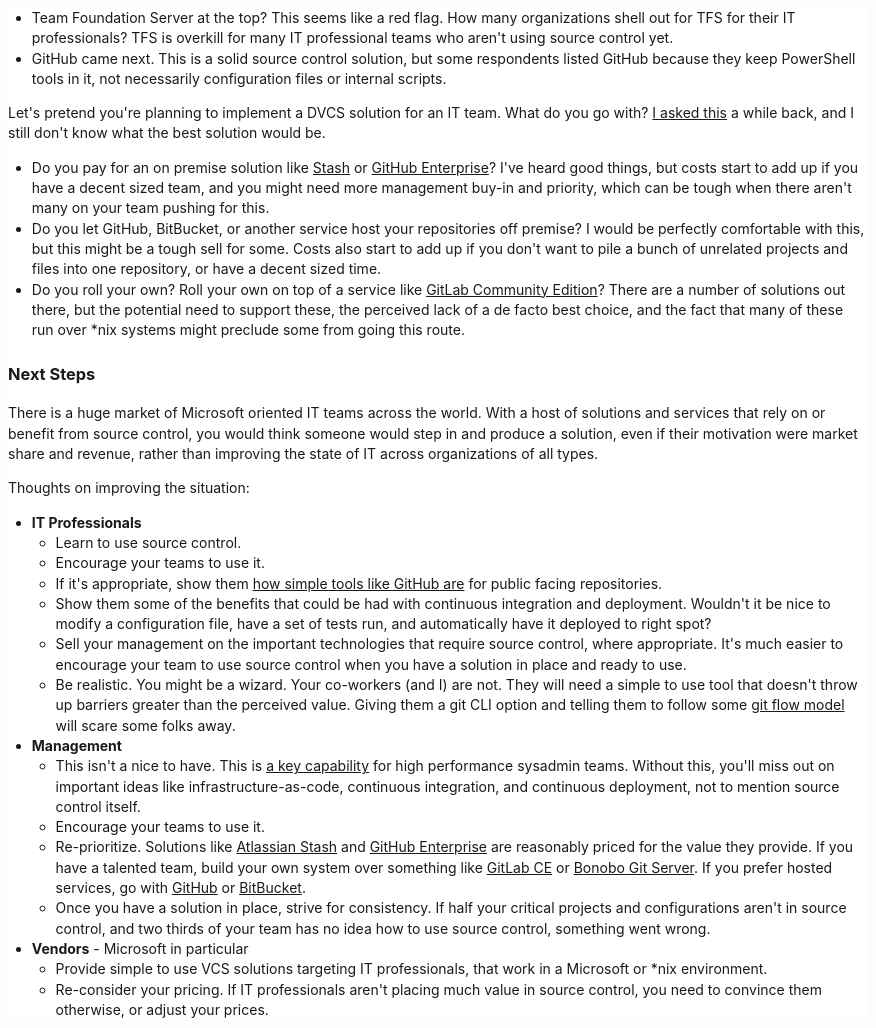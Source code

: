 * Team Foundation Server at the top? This seems like a red flag. How many organizations shell out for TFS for their IT professionals? TFS is overkill for many IT professional teams who aren't using source control yet.
* GitHub came next. This is a solid source control solution, but some respondents listed GitHub because they keep PowerShell tools in it, not necessarily configuration files or internal scripts.

Let's pretend you're planning to implement a DVCS solution for an IT team. What do you go with? [I asked this](http://arstechnica.com/civis/viewtopic.php?f=20&t=1229433) a while back, and I still don't know what the best solution would be.

* Do you pay for an on premise solution like [Stash](https://www.atlassian.com/software/stash/) or [GitHub Enterprise](https://enterprise.github.com/features)? I've heard good things, but costs start to add up if you have a decent sized team, and you might need more management buy-in and priority, which can be tough when there aren't many on your team pushing for this.
* Do you let GitHub, BitBucket, or another service host your repositories off premise? I would be perfectly comfortable with this, but this might be a tough sell for some. Costs also start to add up if you don't want to pile a bunch of unrelated projects and files into one repository, or have a decent sized time.
* Do you roll your own? Roll your own on top of a service like [GitLab Community Edition](https://about.gitlab.com/features/)? There are a number of solutions out there, but the potential need to support these, the perceived lack of a de facto best choice, and the fact that many of these run over *nix systems might preclude some from going this route.

### Next Steps

There is a huge market of Microsoft oriented IT teams across the world. With a host of solutions and services that rely on or benefit from source control, you would think someone would step in and produce a solution, even if their motivation were market share and revenue, rather than improving the state of IT across organizations of all types.

Thoughts on improving the situation:

* **IT Professionals**
  * Learn to use source control.
  * Encourage your teams to use it.
  * If it's appropriate, show them [how simple tools like GitHub are](http://ramblingcookiemonster.github.io/GitHub-For-PowerShell-Projects/) for public facing repositories.
  * Show them some of the benefits that could be had with continuous integration and deployment. Wouldn't it be nice to modify a configuration file, have a set of tests run, and automatically have it deployed to right spot?
  * Sell your management on the important technologies that require source control, where appropriate. It's much easier to encourage your team to use source control when you have a solution in place and ready to use.
  * Be realistic. You might be a wizard. Your co-workers (and I) are not. They will need a simple to use tool that doesn't throw up barriers greater than the perceived value. Giving them a git CLI option and telling them to follow some [git flow model](http://nvie.com/posts/a-successful-git-branching-model/) will scare some folks away.
* **Management**
  * This isn't a nice to have. This is [a key capability](http://www.opsreportcard.com/section/6) for high performance sysadmin teams. Without this, you'll miss out on important ideas like infrastructure-as-code, continuous integration, and continuous deployment, not to mention source control itself.
  * Encourage your teams to use it.
  * Re-prioritize. Solutions like [Atlassian Stash](https://www.atlassian.com/software/stash) and [GitHub Enterprise](https://enterprise.github.com/features) are reasonably priced for the value they provide. If you have a talented team, build your own system over something like [GitLab CE](https://about.gitlab.com/features/) or [Bonobo Git Server](https://bonobogitserver.com/). If you prefer hosted services, go with [GitHub](https://github.com/pricing) or [BitBucket](https://bitbucket.org/plans).
  * Once you have a solution in place, strive for consistency. If half your critical projects and configurations aren't in source control, and two thirds of your team has no idea how to use source control, something went wrong.
* **Vendors** - Microsoft in particular
  * Provide simple to use VCS solutions targeting IT professionals, that work in a Microsoft or *nix environment.
  * Re-consider your pricing. If IT professionals aren't placing much value in source control, you need to convince them otherwise, or adjust your prices.